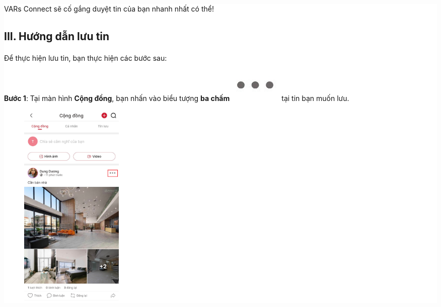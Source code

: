 VARs Connect sẽ cố gắng duyệt tin của bạn nhanh nhất có thể!

## III. Hướng dẫn lưu tin&#x20;

Để thực hiện lưu tin, bạn thực hiện các bước sau:   &#x20;

**Bước 1**: Tại màn hình **Cộng đồng**, bạn nhấn vào biểu tượng **ba chấm**<img src="../.gitbook/assets/image (279).png" alt="" data-size="line">tại tin bạn muốn lưu.

<figure><img src="../.gitbook/assets/image (278).png" alt="" width="188"><figcaption></figcaption></figure>
